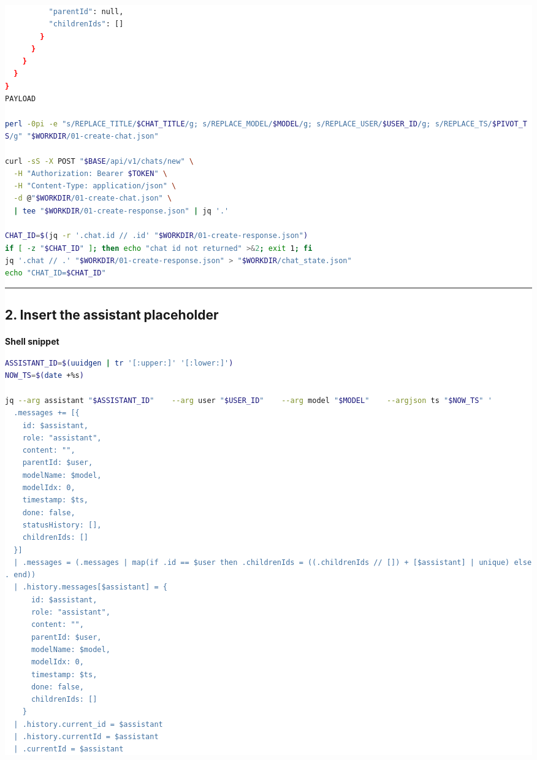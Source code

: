 ```bash
          "parentId": null,
          "childrenIds": []
        }
      }
    }
  }
}
PAYLOAD

perl -0pi -e "s/REPLACE_TITLE/$CHAT_TITLE/g; s/REPLACE_MODEL/$MODEL/g; s/REPLACE_USER/$USER_ID/g; s/REPLACE_TS/$PIVOT_TS/g" "$WORKDIR/01-create-chat.json"

curl -sS -X POST "$BASE/api/v1/chats/new" \
  -H "Authorization: Bearer $TOKEN" \
  -H "Content-Type: application/json" \
  -d @"$WORKDIR/01-create-chat.json" \
  | tee "$WORKDIR/01-create-response.json" | jq '.'

CHAT_ID=$(jq -r '.chat.id // .id' "$WORKDIR/01-create-response.json")
if [ -z "$CHAT_ID" ]; then echo "chat id not returned" >&2; exit 1; fi
jq '.chat // .' "$WORKDIR/01-create-response.json" > "$WORKDIR/chat_state.json"
echo "CHAT_ID=$CHAT_ID"
```

---

## 2. Insert the assistant placeholder

**Shell snippet**
```bash
ASSISTANT_ID=$(uuidgen | tr '[:upper:]' '[:lower:]')
NOW_TS=$(date +%s)

jq --arg assistant "$ASSISTANT_ID"    --arg user "$USER_ID"    --arg model "$MODEL"    --argjson ts "$NOW_TS" '
  .messages += [{
    id: $assistant,
    role: "assistant",
    content: "",
    parentId: $user,
    modelName: $model,
    modelIdx: 0,
    timestamp: $ts,
    done: false,
    statusHistory: [],
    childrenIds: []
  }]
  | .messages = (.messages | map(if .id == $user then .childrenIds = ((.childrenIds // []) + [$assistant] | unique) else . end))
  | .history.messages[$assistant] = {
      id: $assistant,
      role: "assistant",
      content: "",
      parentId: $user,
      modelName: $model,
      modelIdx: 0,
      timestamp: $ts,
      done: false,
      childrenIds: []
    }
  | .history.current_id = $assistant
  | .history.currentId = $assistant
  | .currentId = $assistant
```